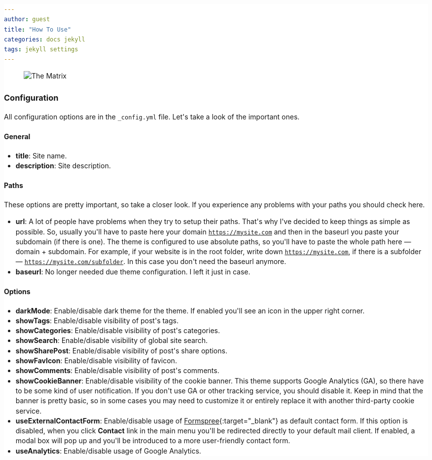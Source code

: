 ```yaml
---
author: guest
title: "How To Use"
categories: docs jekyll
tags: jekyll settings
---
```


<figure class="aligncenter">
	<img src="http://joro.me/demo-assets/jekyll/henry/matrix.webp" width="800" height="300" alt="The Matrix" />
</figure>

### Configuration
All configuration options are in the <code>_config.yml</code> file. Let's take a look of the important ones.

#### General
* **title**: Site name.
* **description**: Site description.

#### Paths
These options are pretty important, so take a closer look. If you experience any problems with your paths you should check here.

* **url**: A lot of people have problems when they try to setup their paths. That's why I've decided to keep things as simple as possible. So, usually you'll have to paste here your domain <code>https://mysite.com</code> and then in the baseurl you paste your subdomain (if there is one). The theme is configured to use absolute paths, so you'll have to paste the whole path here — domain + subdomain. For example, if your website is in the root folder, write down <code>https://mysite.com</code>, if there is a subfolder — <code>https://mysite.com/subfolder</code>. In this case you don't need the baseurl anymore.
* **baseurl**: No longer needed due theme configuration. I left it just in case.

#### Options
* **darkMode**: Enable/disable dark theme for the theme. If enabled you'll see an icon in the upper right corner.
* **showTags**: Enable/disable visibility of post's tags.
* **showCategories**: Enable/disable visibility of post's categories.
* **showSearch**: Enable/disable visibility of global site search.
* **showSharePost**: Enable/disable visibility of post's share options.
* **showFavIcon**: Enable/disable visibility of favicon.
* **showComments**: Enable/disable visibility of post's comments.
* **showCookieBanner**: Enable/disable visibility of the cookie banner. This theme supports Google Analytics (GA), so there have to be some kind of user notification. If you don't use GA or other tracking service, you should disable it. Keep in mind that the banner is pretty basic, so in some cases you may need to customize it or entirely replace it with another third-party cookie service.
* **useExternalContactForm**: Enable/disable usage of [Formspree](https://formspree.io/){:target="_blank"} as default contact form. If this option is disabled, when you click **Contact** link in the main menu you'll be redirected directly to your default mail client. If enabled, a modal box will pop up and you'll be introduced to a more user-friendly contact form.
* **useAnalytics**: Enable/disable usage of Google Analytics.
